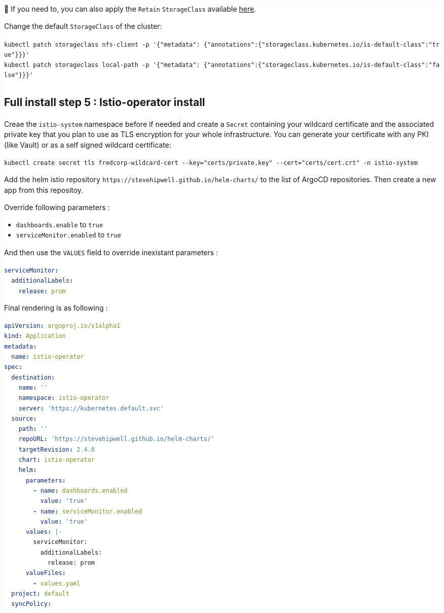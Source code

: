 :pushpin: If you need to, you can also apply the `Retain` `StorageClass` available [here](../resources/full-install/nfs-provisioner/storageclass-retain.yaml).

Change the default `StorageClass` of the cluster:
```
kubectl patch storageclass nfs-client -p '{"metadata": {"annotations":{"storageclass.kubernetes.io/is-default-class":"true"}}}'
kubectl patch storageclass local-path -p '{"metadata": {"annotations":{"storageclass.kubernetes.io/is-default-class":"false"}}}'
```

## Full install step 5 : Istio-operator install

Creae the `istio-system` namespace before if needed and create a `Secret` containing your wildcard certificate and the associated private key that you plan to use as TLS encryption for your whole infrastructure. You can generate your certificate with any PKI (like Vault) or as a self signed wildcard certificate:

```
kubectl create secret tls fredcorp-wildcard-cert --key="certs/private.key" --cert="certs/cert.crt" -n istio-system
```

Add the helm istio repository `https://stevehipwell.github.io/helm-charts/` to the list of ArgoCD repositories. Then create a new app from this repositoy.

Override following parameters :
- `dashboards.enable` to `true`
- `serviceMonitor.enabled` to `true`

And then use the `VALUES` field to override inexistant parameters :
```yaml
serviceMonitor:
  additionalLabels:
    release: prom
```

Final rendering is as following :
```yaml
apiVersion: argoproj.io/v1alpha1
kind: Application
metadata:
  name: istio-operator
spec:
  destination:
    name: ''
    namespace: istio-operator
    server: 'https://kubernetes.default.svc'
  source:
    path: ''
    repoURL: 'https://stevehipwell.github.io/helm-charts/'
    targetRevision: 2.4.0
    chart: istio-operator
    helm:
      parameters:
        - name: dashboards.enabled
          value: 'true'
        - name: serviceMonitor.enabled
          value: 'true'
      values: |-
        serviceMonitor:
          additionalLabels:
            release: prom
      valueFiles:
        - values.yaml
  project: default
  syncPolicy:
```